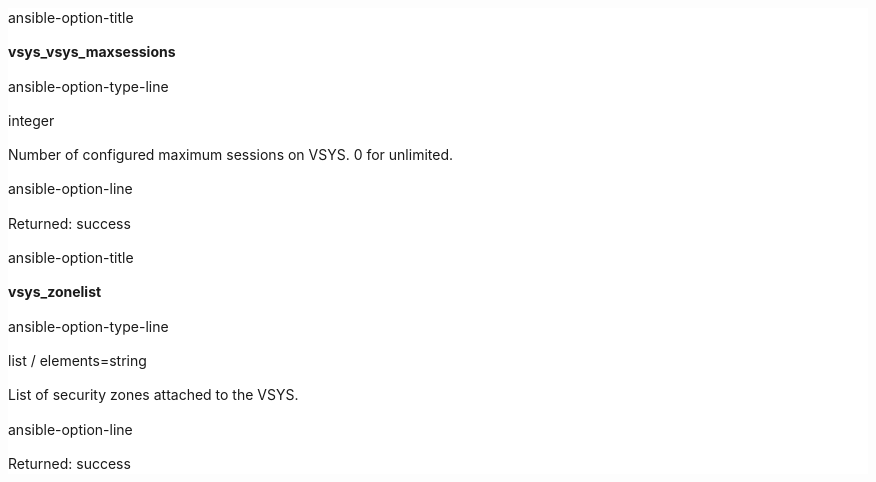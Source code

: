 <div
id="ansible_collections.paloaltonetworks.panos.panos_facts_module__return-ansible_net_virtual_systems/vsys_vsys_maxsessions">
<div className="rst-class">
<p>ansible-option-title</p>
</div>
</div>
<p><strong>vsys_vsys_maxsessions</strong></p>
<a className="ansibleOptionLink" href="#return-ansible_net_virtual_systems/vsys_vsys_maxsessions" title="Permalink to this return value"></a>
<div className="rst-class">
<p>ansible-option-type-line</p>
</div>
<p><span className="ansible-option-type">integer</span></p>
</div></td>
<td><div className="ansible-option-indent-desc"></div><div className="ansible-option-cell">
<p>Number of configured maximum sessions on VSYS. 0 for unlimited.</p>
<div className="rst-class">
<p>ansible-option-line</p>
</div>
<p><span className="ansible-option-returned-bold">Returned:</span>
success</p>
</div></td>
</tr>
<tr className="odd">
<td><div className="ansible-option-indent"></div><div className="ansible-option-cell">
<div className="ansibleOptionAnchor" id="return-ansible_net_virtual_systems/vsys_zonelist"></div>
<div
id="ansible_collections.paloaltonetworks.panos.panos_facts_module__return-ansible_net_virtual_systems/vsys_zonelist">
<div className="rst-class">
<p>ansible-option-title</p>
</div>
</div>
<p><strong>vsys_zonelist</strong></p>
<a className="ansibleOptionLink" href="#return-ansible_net_virtual_systems/vsys_zonelist" title="Permalink to this return value"></a>
<div className="rst-class">
<p>ansible-option-type-line</p>
</div>
<p><span className="ansible-option-type">list</span> / <span
className="ansible-option-elements">elements=string</span></p>
</div></td>
<td><div className="ansible-option-indent-desc"></div><div className="ansible-option-cell">
<p>List of security zones attached to the VSYS.</p>
<div className="rst-class">
<p>ansible-option-line</p>
</div>
<p><span className="ansible-option-returned-bold">Returned:</span>
success</p>
</div></td>
</tr>
</tbody>
</table>
